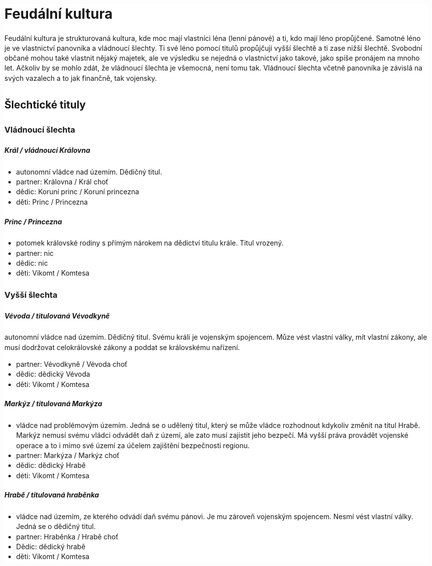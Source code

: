 # Feudální kultura

Feudální kultura je strukturovaná kultura, kde moc mají vlastníci léna (lenní pánové) a ti, kdo mají léno propůjčené. Samotné léno je ve vlastnictví panovníka a vládnoucí šlechty. Ti své léno pomocí titulů propůjčují vyšší šlechtě a ti zase nižší šlechtě. Svobodní občané mohou také vlastnit nějaký majetek, ale ve výsledku se nejedná o vlastnictví jako takové, jako spíše pronájem na mnoho let. Ačkoliv by se mohlo zdát, že vládnoucí šlechta je všemocná, není tomu tak. Vládnoucí šlechta včetně panovníka je závislá na svých vazalech a to jak finančně, tak vojensky.

## Šlechtické tituly

### Vládnoucí šlechta

##### Král / vládnoucí Královna
- autonomní vládce nad územím. Dědičný titul.
- partner: Královna / Král choť
- dědic: Koruní princ / Koruní princezna
- děti: Princ / Princezna

##### Princ / Princezna
- potomek královské rodiny s přímým nárokem na dědictví titulu krále. Titul vrozený.
- partner: nic
- dědic: nic
- děti: Vikomt / Komtesa

### Vyšší šlechta

##### Vévoda / titulovaná Vévodkyně
autonomní vládce nad územím. Dědičný titul. Svému králi je vojenským spojencem. Můze vést vlastní války, mít vlastní zákony, ale musí dodržovat celokrálovské zákony a poddat se královskému nařízení.
- partner: Vévodkyně / Vévoda choť
- dědic: dědický Vévoda
- děti: Vikomt / Komtesa

##### Markýz / titulovaná Markýza
- vládce nad problémovým územím. Jedná se o udělený titul, který se může vládce rozhodnout kdykoliv změnit na titul Hrabě. Markýz nemusí svému vládci odvádět daň z území, ale zato musí zajistit jeho bezpečí. Má vyšší práva provádět vojenské operace a to i mimo své území za účelem zajištění bezpečnosti regionu.
- partner: Markýza / Markýz choť
- dědic: dědický Hrabě
- déti: Vikomt / Komtesa

##### Hrabě / titulovaná hraběnka
- vládce nad územím, ze kterého odvádí daň svému pánovi. Je mu zároveň vojenským spojencem. Nesmí vést vlastní války. Jedná se o dědičný titul.
- partner: Hraběnka / Hrabě choť
- Dědic: dědický hrabě
- děti: Vikomt / Komtesa
